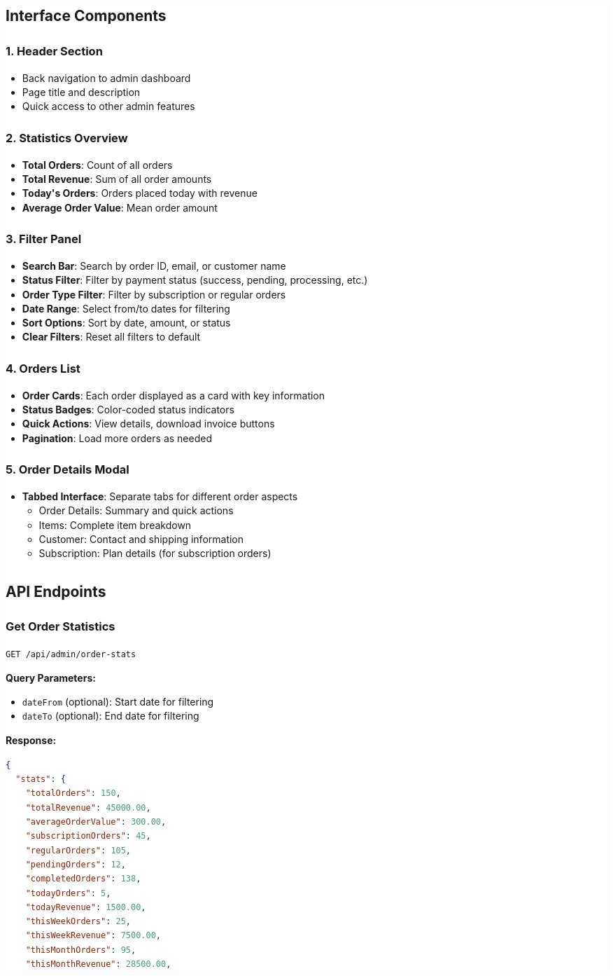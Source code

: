 ## Interface Components

### 1. **Header Section**
- Back navigation to admin dashboard
- Page title and description
- Quick access to other admin features

### 2. **Statistics Overview**
- **Total Orders**: Count of all orders
- **Total Revenue**: Sum of all order amounts
- **Today's Orders**: Orders placed today with revenue
- **Average Order Value**: Mean order amount

### 3. **Filter Panel**
- **Search Bar**: Search by order ID, email, or customer name
- **Status Filter**: Filter by payment status (success, pending, processing, etc.)
- **Order Type Filter**: Filter by subscription or regular orders
- **Date Range**: Select from/to dates for filtering
- **Sort Options**: Sort by date, amount, or status
- **Clear Filters**: Reset all filters to default

### 4. **Orders List**
- **Order Cards**: Each order displayed as a card with key information
- **Status Badges**: Color-coded status indicators
- **Quick Actions**: View details, download invoice buttons
- **Pagination**: Load more orders as needed

### 5. **Order Details Modal**
- **Tabbed Interface**: Separate tabs for different order aspects
  - Order Details: Summary and quick actions
  - Items: Complete item breakdown
  - Customer: Contact and shipping information
  - Subscription: Plan details (for subscription orders)

## API Endpoints

### Get Order Statistics
```
GET /api/admin/order-stats
```

**Query Parameters:**
- `dateFrom` (optional): Start date for filtering
- `dateTo` (optional): End date for filtering

**Response:**
```json
{
  "stats": {
    "totalOrders": 150,
    "totalRevenue": 45000.00,
    "averageOrderValue": 300.00,
    "subscriptionOrders": 45,
    "regularOrders": 105,
    "pendingOrders": 12,
    "completedOrders": 138,
    "todayOrders": 5,
    "todayRevenue": 1500.00,
    "thisWeekOrders": 25,
    "thisWeekRevenue": 7500.00,
    "thisMonthOrders": 95,
    "thisMonthRevenue": 28500.00,
```